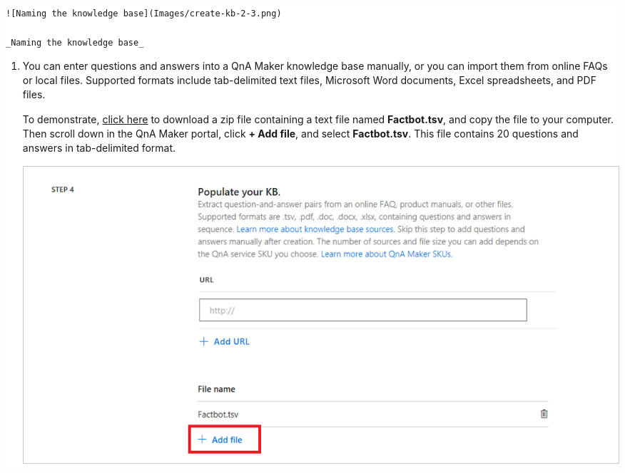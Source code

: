     ![Naming the knowledge base](Images/create-kb-2-3.png)

    _Naming the knowledge base_

1. You can enter questions and answers into a QnA Maker knowledge base manually, or you can import them from online FAQs or local files. Supported formats include tab-delimited text files, Microsoft Word documents, Excel spreadsheets, and PDF files.

	To demonstrate, [click here](https://topcs.blob.core.windows.net/public/bots-resources.zip) to download a zip file containing a text file named **Factbot.tsv**, and copy the file to your computer. Then scroll down in the QnA Maker portal, click **+ Add file**, and select **Factbot.tsv**. This file contains 20 questions and answers in tab-delimited format.

    ![Populating the knowledge base](Images/create-kb-4.png)
